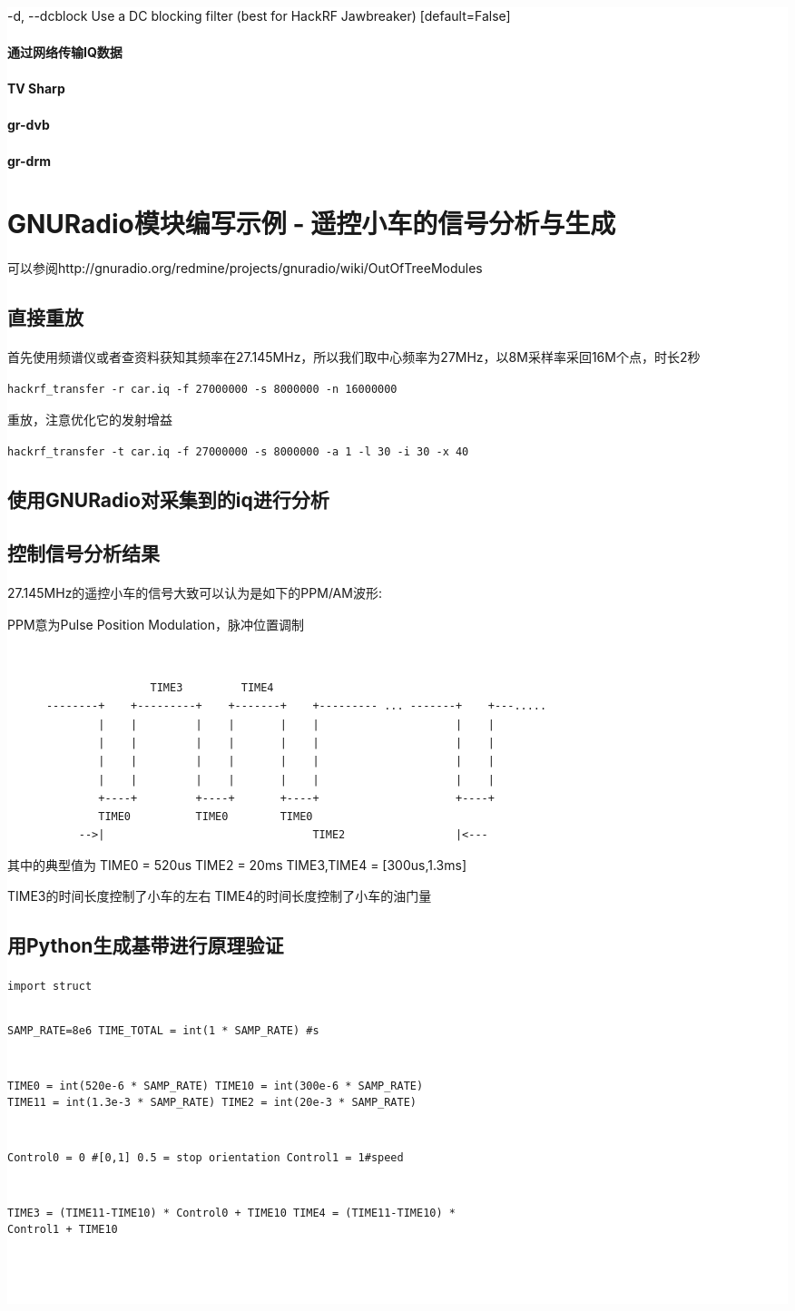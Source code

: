 -d, --dcblock Use a DC blocking filter (best for HackRF Jawbreaker) [default=False]
<h4>通过网络传输IQ数据</h4>
<h4>TV Sharp</h4>
<h4>gr-dvb</h4>
<h4>gr-drm</h4>
<h1>GNURadio模块编写示例 - 遥控小车的信号分析与生成</h1>
可以参阅http://gnuradio.org/redmine/projects/gnuradio/wiki/OutOfTreeModules
<h2>直接重放</h2>
首先使用频谱仪或者查资料获知其频率在27.145MHz，所以我们取中心频率为27MHz，以8M采样率采回16M个点，时长2秒
<pre><code>hackrf_transfer -r car.iq -f 27000000 -s 8000000 -n 16000000
</code></pre>
重放，注意优化它的发射增益
<pre><code>hackrf_transfer -t car.iq -f 27000000 -s 8000000 -a 1 -l 30 -i 30 -x 40 
</code></pre>
<h2>使用GNURadio对采集到的iq进行分析</h2>
<h2>控制信号分析结果</h2>
27.145MHz的遥控小车的信号大致可以认为是如下的PPM/AM波形:

PPM意为Pulse Position Modulation，脉冲位置调制

<img src="../img/RemoteCar-AMDemod.png" alt="" />
<pre><code>                      TIME3         TIME4
      --------+    +---------+    +-------+    +--------- ... -------+    +---.....
              |    |         |    |       |    |                     |    |
              |    |         |    |       |    |                     |    |
              |    |         |    |       |    |                     |    |
              |    |         |    |       |    |                     |    |
              +----+         +----+       +----+                     +----+
              TIME0          TIME0        TIME0
           --&gt;|                                TIME2                 |&lt;---
</code></pre>
其中的典型值为 TIME0 = 520us TIME2 = 20ms TIME3,TIME4 = [300us,1.3ms]

TIME3的时间长度控制了小车的左右 TIME4的时间长度控制了小车的油门量
<h2>用Python生成基带进行原理验证</h2>
<pre><code>import struct

SAMP_RATE=8e6
TIME_TOTAL = int(1 * SAMP_RATE) #s

TIME0 = int(520e-6 * SAMP_RATE)
TIME10 = int(300e-6 * SAMP_RATE)
TIME11 = int(1.3e-3 * SAMP_RATE)
TIME2 = int(20e-3 * SAMP_RATE)

Control0 = 0 #[0,1] 0.5 = stop orientation
Control1 = 1#speed

TIME3 = (TIME11-TIME10) * Control0 + TIME10
TIME4 = (TIME11-TIME10) * Control1 + TIME10
